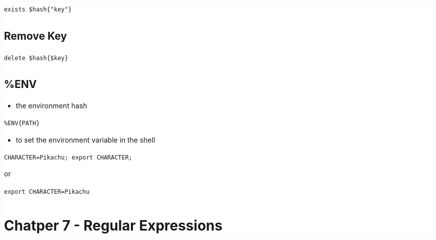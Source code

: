 `exists $hash{"key"}`

## Remove Key

`delete $hash{$key}`

## %ENV

* the environment hash

`%ENV{PATH}`

* to set the environment variable in the shell

```
CHARACTER=Pikachu; export CHARACTER;
```

or

```
export CHARACTER=Pikachu
```

# Chatper 7 - Regular Expressions




